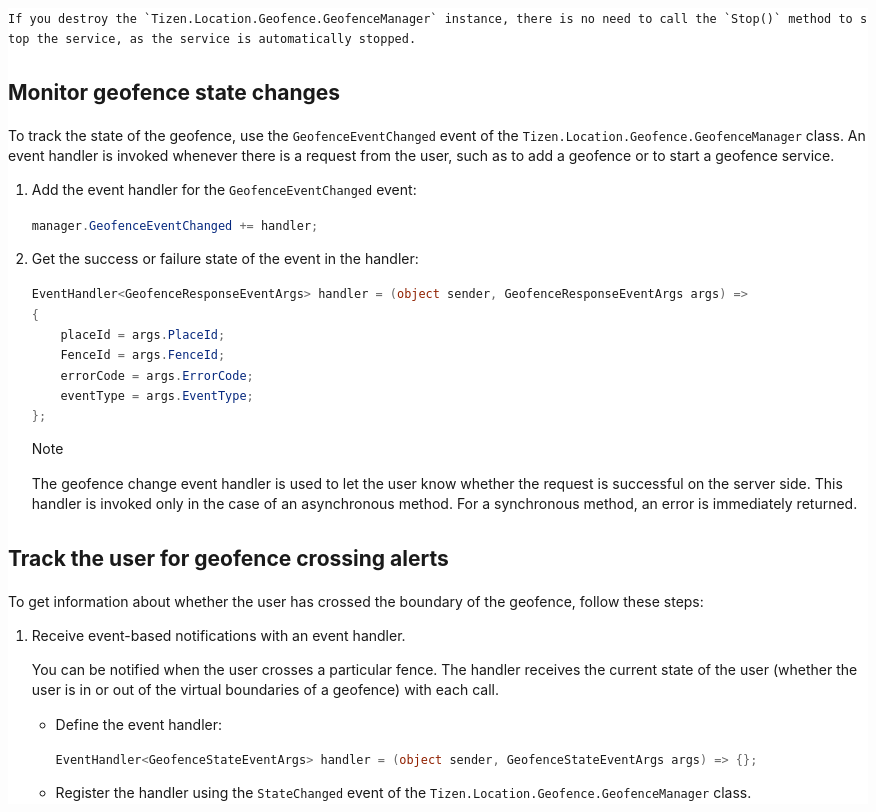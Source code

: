     If you destroy the `Tizen.Location.Geofence.GeofenceManager` instance, there is no need to call the `Stop()` method to stop the service, as the service is automatically stopped.

<a name="status"></a>
## Monitor geofence state changes

To track the state of the geofence, use the `GeofenceEventChanged` event of the `Tizen.Location.Geofence.GeofenceManager` class. An event handler is invoked whenever there is a request from the user, such as to add a geofence or to start a geofence service.

1.  Add the event handler for the `GeofenceEventChanged` event:

    ```csharp
    manager.GeofenceEventChanged += handler;
    ```

2.  Get the success or failure state of the event in the handler:

    ```csharp
    EventHandler<GeofenceResponseEventArgs> handler = (object sender, GeofenceResponseEventArgs args) =>
    {
        placeId = args.PlaceId;
        FenceId = args.FenceId;
        errorCode = args.ErrorCode;
        eventType = args.EventType;
    };
    ```


    > [!NOTE]
	> The geofence change event handler is used to let the user know whether the request is successful on the server side. This handler is invoked only in the case of an asynchronous method. For a synchronous method, an error is immediately returned.


<a name="track"></a>    
## Track the user for geofence crossing alerts

To get information about whether the user has crossed the boundary of the geofence, follow these steps:

1.  Receive event-based notifications with an event handler.

    You can be notified when the user crosses a particular fence. The handler receives the current state of the user (whether the user is in or out of the virtual boundaries of a geofence) with each call.

    -   Define the event handler:

        ```csharp
        EventHandler<GeofenceStateEventArgs> handler = (object sender, GeofenceStateEventArgs args) => {};
        ```

    -   Register the handler using the `StateChanged` event of the `Tizen.Location.Geofence.GeofenceManager` class.
